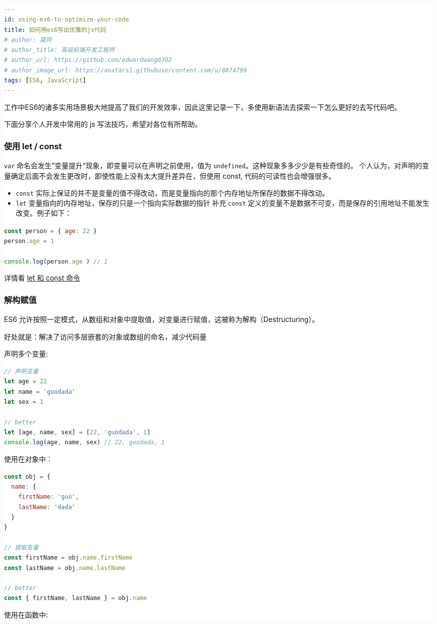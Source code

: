 ```yaml
---
id: using-es6-to-optimize-your-code
title: 如何用es6写出优雅的js代码
# author: 莫珂
# author_title: 高级前端开发工程师
# author_url: https://github.com/edwardwang0302
# author_image_url: https://avatars1.githubusercontent.com/u/8874799
tags: [ES6, JavaScript]
---
```


工作中ES6的诸多实用场景极大地提高了我们的开发效率，因此这里记录一下，多使用新语法去探索一下怎么更好的去写代码吧。

下面分享个人开发中常用的 js 写法技巧，希望对各位有所帮助。

### 使用 let / const
`var` 命名会发生”变量提升“现象，即变量可以在声明之前使用，值为 `undefined`。这种现象多多少少是有些奇怪的。
个人认为，对声明的变量确定后面不会发生更改时，即使性能上没有太大提升差异在，但使用 const, 代码的可读性也会增强很多。

+ `const` 实际上保证的并不是变量的值不得改动，而是变量指向的那个内存地址所保存的数据不得改动。
+ `let` 变量指向的内存地址，保存的只是一个指向实际数据的指针
补充 `const` 定义的变量不是数据不可变，而是保存的引用地址不能发生改变。例子如下：

```js
const person = { age: 22 }
person.age = 1

console.log(person.age ) // 1
```
详情看 [let 和 const 命令](https://es6.ruanyifeng.com/#docs/let)

### 解构赋值
ES6 允许按照一定模式，从数组和对象中提取值，对变量进行赋值，这被称为解构（Destructuring）。

好处就是：解决了访问多层嵌套的对象或数组的命名，减少代码量

声明多个变量:

```js
// 声明变量
let age = 22
let name = 'guodada'
let sex = 1

// better
let [age, name, sex] = [22, 'guodada', 1]
console.log(age, name, sex) // 22, guodada, 1
```

使用在对象中：

```js
const obj = {
  name: {
    firstName: 'guo',
    lastName: 'dada'
  }
}

// 提取变量
const firstName = obj.name.firstName
const lastName = obj.name.lastName

// better
const { firstName, lastName } = obj.name 
```
使用在函数中: